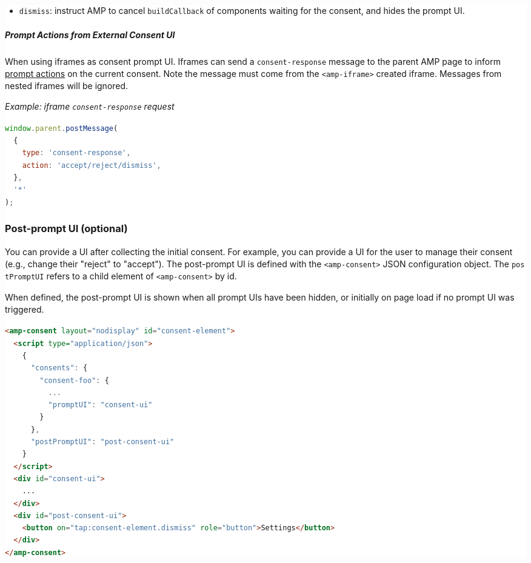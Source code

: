 - `dismiss`: instruct AMP to cancel `buildCallback` of components waiting for
  the consent, and hides the prompt UI.

##### Prompt Actions from External Consent UI

When using iframes as consent prompt UI. Iframes can send a `consent-response`
message to the parent AMP page to inform [prompt actions](#prompt-actions) on
the current consent. Note the message must come from the `<amp-iframe>` created
iframe. Messages from nested iframes will be ignored.

_Example: iframe `consent-response` request_

```javascript
window.parent.postMessage(
  {
    type: 'consent-response',
    action: 'accept/reject/dismiss',
  },
  '*'
);
```

<a name="post-prompt"></a>

### Post-prompt UI (optional)

You can provide a UI after collecting the initial consent. For example, you can
provide a UI for the user to manage their consent (e.g., change their "reject"
to "accept"). The post-prompt UI is defined with the `<amp-consent>` JSON
configuration object. The `postPromptUI` refers to a child element of
`<amp-consent>` by id.

When defined, the post-prompt UI is shown when all prompt UIs have been hidden,
or initially on page load if no prompt UI was triggered.

```html
<amp-consent layout="nodisplay" id="consent-element">
  <script type="application/json">
    {
      "consents": {
        "consent-foo": {
          ...
          "promptUI": "consent-ui"
        }
      },
      "postPromptUI": "post-consent-ui"
    }
  </script>
  <div id="consent-ui">
    ...
  </div>
  <div id="post-consent-ui">
    <button on="tap:consent-element.dismiss" role="button">Settings</button>
  </div>
</amp-consent>
```
